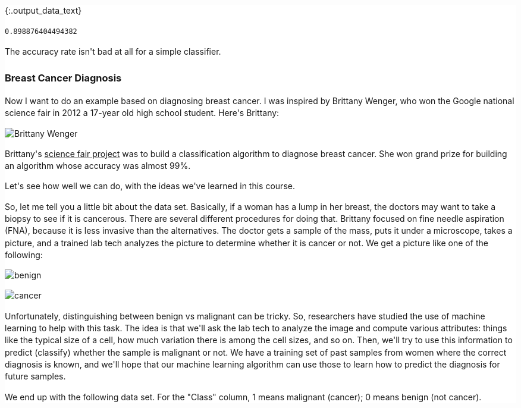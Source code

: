 <div class="output_wrapper" markdown="1">
<div class="output_subarea" markdown="1">


{:.output_data_text}
```
0.898876404494382
```


</div>
</div>
</div>



The accuracy rate isn't bad at all for a simple classifier.



### Breast Cancer Diagnosis

Now I want to do an example based on diagnosing breast cancer.  I was inspired by Brittany Wenger, who won the Google national science fair in 2012 a 17-year old high school student.  Here's Brittany:

![Brittany Wenger](http://i.huffpost.com/gen/701499/thumbs/o-GSF83-570.jpg?3)

Brittany's [science fair project](https://sites.google.com/a/googlesciencefair.com/science-fair-2012-project-64a91af142a459cfb486ed5cb05f803b2eb41354-1333130785-87/home) was to build a classification algorithm to diagnose breast cancer.  She won grand prize for building an algorithm whose accuracy was almost 99%. 

Let's see how well we can do, with the ideas we've learned in this course.

So, let me tell you a little bit about the data set.  Basically, if a woman has a lump in her breast, the doctors may want to take a biopsy to see if it is cancerous.  There are several different procedures for doing that.  Brittany focused on fine needle aspiration (FNA), because it is less invasive than the alternatives.  The doctor gets a sample of the mass, puts it under a microscope, takes a picture, and a trained lab tech analyzes the picture to determine whether it is cancer or not.  We get a picture like one of the following:

![benign](../../../images/benign.png)

![cancer](../../../images/malignant.png)

Unfortunately, distinguishing between benign vs malignant can be tricky.  So, researchers have studied the use of machine learning to help with this task.  The idea is that we'll ask the lab tech to analyze the image and compute various attributes: things like the typical size of a cell, how much variation there is among the cell sizes, and so on.  Then, we'll try to use this information to predict (classify) whether the sample is malignant or not.  We have a training set of past samples from women where the correct diagnosis is known, and we'll hope that our machine learning algorithm can use those to learn how to predict the diagnosis for future samples.

We end up with the following data set.  For the "Class" column, 1 means malignant (cancer); 0 means benign (not cancer).

